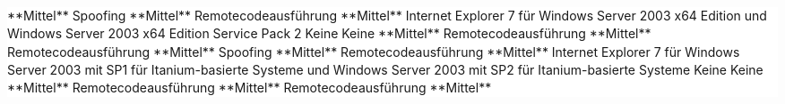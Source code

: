 <td style="border:1px solid black;">
**Mittel**  
Spoofing
</td>
<td style="border:1px solid black;">
**Mittel**  
Remotecodeausführung
</td>
<td style="border:1px solid black;">
**Mittel**
</td>
</tr>
<tr>
<td style="border:1px solid black;">
Internet Explorer 7 für Windows Server 2003 x64 Edition und Windows Server 2003 x64 Edition Service Pack 2
</td>
<td style="border:1px solid black;">
Keine
</td>
<td style="border:1px solid black;">
Keine
</td>
<td style="border:1px solid black;">
**Mittel**  
Remotecodeausführung
</td>
<td style="border:1px solid black;">
**Mittel**  
Remotecodeausführung
</td>
<td style="border:1px solid black;">
**Mittel**  
Spoofing
</td>
<td style="border:1px solid black;">
**Mittel**  
Remotecodeausführung
</td>
<td style="border:1px solid black;">
**Mittel**
</td>
</tr>
<tr class="alternateRow">
<td style="border:1px solid black;">
Internet Explorer 7 für Windows Server 2003 mit SP1 für Itanium-basierte Systeme und Windows Server 2003 mit SP2 für Itanium-basierte Systeme
</td>
<td style="border:1px solid black;">
Keine
</td>
<td style="border:1px solid black;">
Keine
</td>
<td style="border:1px solid black;">
**Mittel**  
Remotecodeausführung
</td>
<td style="border:1px solid black;">
**Mittel**  
Remotecodeausführung
</td>
<td style="border:1px solid black;">
**Mittel**  